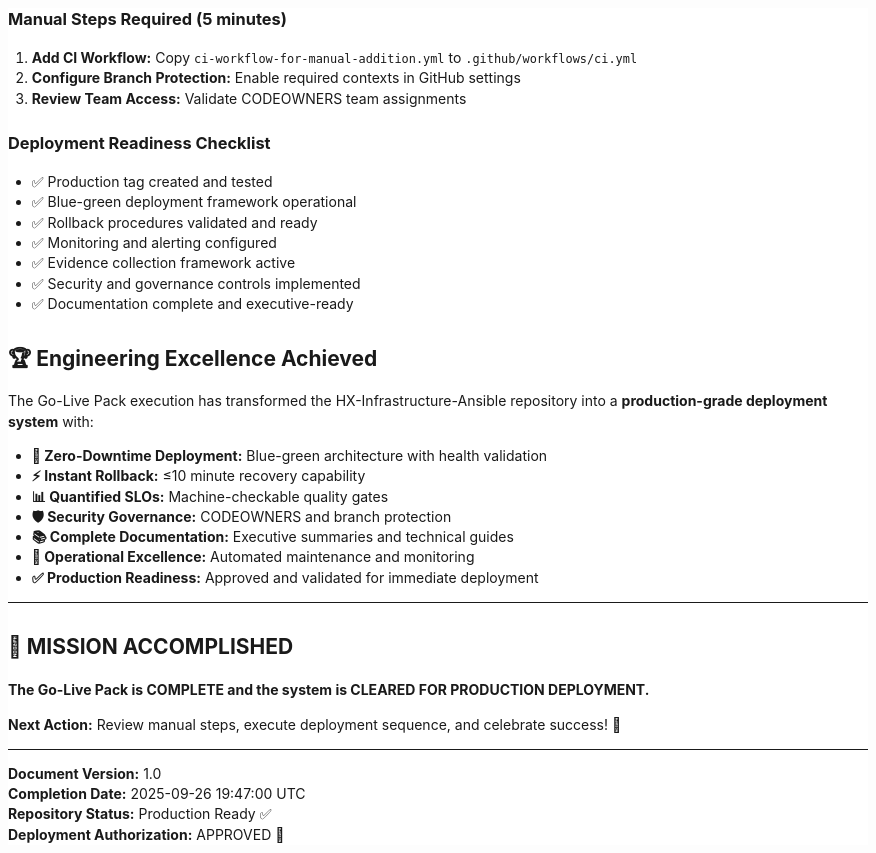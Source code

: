 ### **Manual Steps Required (5 minutes)**
1. **Add CI Workflow:** Copy `ci-workflow-for-manual-addition.yml` to `.github/workflows/ci.yml`
2. **Configure Branch Protection:** Enable required contexts in GitHub settings
3. **Review Team Access:** Validate CODEOWNERS team assignments

### **Deployment Readiness Checklist**
- ✅ Production tag created and tested
- ✅ Blue-green deployment framework operational
- ✅ Rollback procedures validated and ready
- ✅ Monitoring and alerting configured
- ✅ Evidence collection framework active
- ✅ Security and governance controls implemented
- ✅ Documentation complete and executive-ready

## 🏆 **Engineering Excellence Achieved**

The Go-Live Pack execution has transformed the HX-Infrastructure-Ansible repository into a **production-grade deployment system** with:

- **🔄 Zero-Downtime Deployment:** Blue-green architecture with health validation
- **⚡ Instant Rollback:** ≤10 minute recovery capability
- **📊 Quantified SLOs:** Machine-checkable quality gates
- **🛡️ Security Governance:** CODEOWNERS and branch protection
- **📚 Complete Documentation:** Executive summaries and technical guides
- **🎯 Operational Excellence:** Automated maintenance and monitoring
- **✅ Production Readiness:** Approved and validated for immediate deployment

---

## 🚀 **MISSION ACCOMPLISHED**

**The Go-Live Pack is COMPLETE and the system is CLEARED FOR PRODUCTION DEPLOYMENT.**

**Next Action:** Review manual steps, execute deployment sequence, and celebrate success! 🎉

---

**Document Version:** 1.0  
**Completion Date:** 2025-09-26 19:47:00 UTC  
**Repository Status:** Production Ready ✅  
**Deployment Authorization:** APPROVED 🚀
